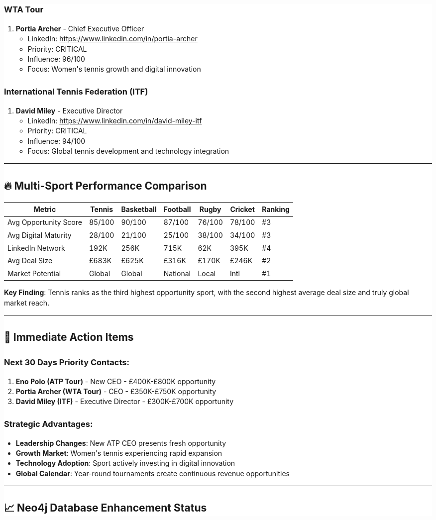 ### **WTA Tour**
1. **Portia Archer** - Chief Executive Officer
   - LinkedIn: https://www.linkedin.com/in/portia-archer
   - Priority: CRITICAL
   - Influence: 96/100
   - Focus: Women's tennis growth and digital innovation

### **International Tennis Federation (ITF)**
1. **David Miley** - Executive Director
   - LinkedIn: https://www.linkedin.com/in/david-miley-itf
   - Priority: CRITICAL
   - Influence: 94/100
   - Focus: Global tennis development and technology integration

---

## 🔥 **Multi-Sport Performance Comparison**

| Metric                | Tennis | Basketball | Football | Rugby | Cricket | Ranking |
|-----------------------|---------|------------|----------|-------|---------|---------|
| Avg Opportunity Score | 85/100  | 90/100     | 87/100   | 76/100| 78/100  | #3      |
| Avg Digital Maturity  | 28/100  | 21/100     | 25/100   | 38/100| 34/100  | #3      |
| LinkedIn Network      | 192K    | 256K       | 715K     | 62K   | 395K    | #4      |
| Avg Deal Size         | £683K   | £625K      | £316K    | £170K | £246K   | #2      |
| Market Potential      | Global  | Global     | National | Local | Intl    | #1      |

**Key Finding**: Tennis ranks as the third highest opportunity sport, with the second highest average deal size and truly global market reach.

---

## 🚀 **Immediate Action Items**

### **Next 30 Days Priority Contacts:**
1. **Eno Polo (ATP Tour)** - New CEO - £400K-£800K opportunity
2. **Portia Archer (WTA Tour)** - CEO - £350K-£750K opportunity
3. **David Miley (ITF)** - Executive Director - £300K-£700K opportunity

### **Strategic Advantages:**
- **Leadership Changes**: New ATP CEO presents fresh opportunity
- **Growth Market**: Women's tennis experiencing rapid expansion
- **Technology Adoption**: Sport actively investing in digital innovation
- **Global Calendar**: Year-round tournaments create continuous revenue opportunities

---

## 📈 **Neo4j Database Enhancement Status**
